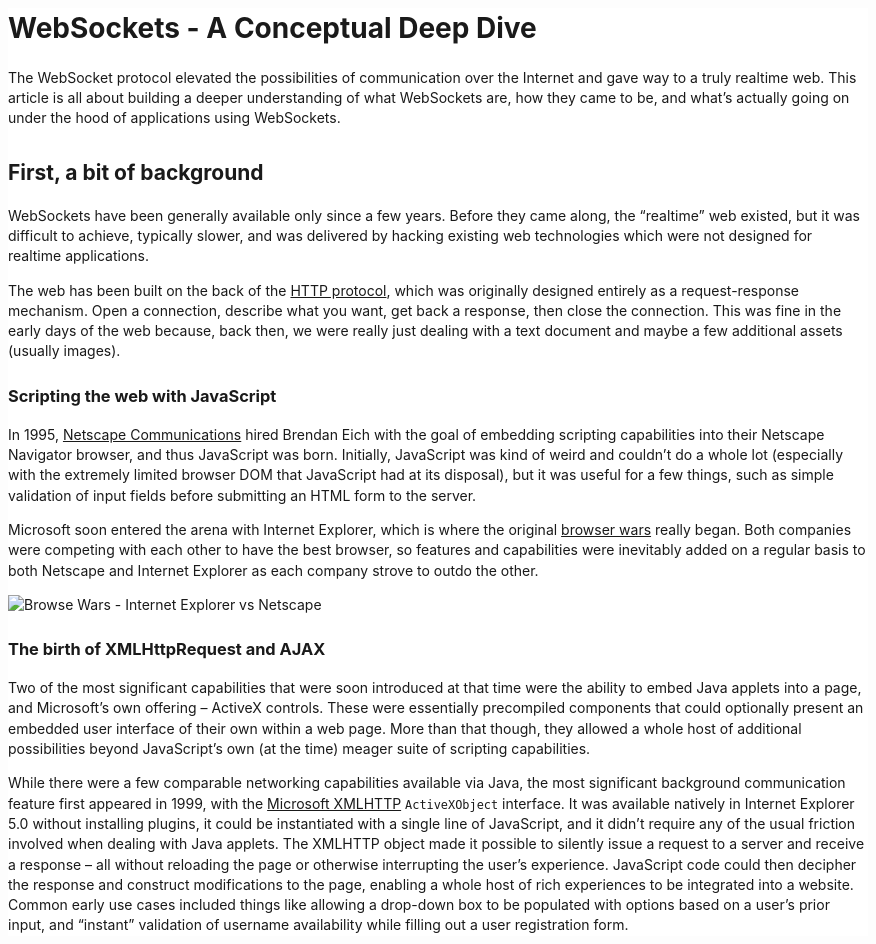 # WebSockets - A Conceptual Deep Dive

The WebSocket protocol elevated the possibilities of communication over the Internet and gave way to a truly realtime web. This article is all about building a deeper understanding of what WebSockets are, how they came to be, and what’s actually going on under the hood of applications using WebSockets.

## First, a bit of background

WebSockets have been generally available only since a few years. Before they came along, the “realtime” web existed, but it was difficult to achieve, typically slower, and was delivered by hacking existing web technologies which were not designed for realtime applications.

The web has been built on the back of the [HTTP protocol](https://en.wikipedia.org/wiki/Hypertext_Transfer_Protocol), which was originally designed entirely as a request-response mechanism. Open a connection, describe what you want, get back a response, then close the connection. This was fine in the early days of the web because, back then, we were really just dealing with a text document and maybe a few additional assets (usually images).

### Scripting the web with JavaScript

In 1995, [Netscape Communications](https://en.wikipedia.org/wiki/Netscape) hired Brendan Eich with the goal of embedding scripting capabilities into their Netscape Navigator browser, and thus JavaScript was born. Initially, JavaScript was kind of weird and couldn’t do a whole lot (especially with the extremely limited browser DOM that JavaScript had at its disposal), but it was useful for a few things, such as simple validation of input fields before submitting an HTML form to the server.

Microsoft soon entered the arena with Internet Explorer, which is where the original [browser wars](https://en.wikipedia.org/wiki/Browser_wars) really began. Both companies were competing with each other to have the best browser, so features and capabilities were inevitably added on a regular basis to both Netscape and Internet Explorer as each company strove to outdo the other.

![Browse Wars - Internet Explorer vs Netscape](https://images.ctfassets.net/ee3ypdtck0rk/5Wrkjt1K4mc9B0EUsSW1GS/61ce12ea8b81913c1574f3216a10f0a1/browser-wars.png)

### The birth of XMLHttpRequest and AJAX 

Two of the most significant capabilities that were soon introduced at that time were the ability to embed Java applets into a page, and Microsoft’s own offering – ActiveX controls. These were essentially precompiled components that could optionally present an embedded user interface of their own within a web page. More than that though, they allowed a whole host of additional possibilities beyond JavaScript’s own (at the time) meager suite of scripting capabilities.

While there were a few comparable networking capabilities available via Java, the most significant background communication feature first appeared in 1999, with the [Microsoft XMLHTTP](https://developer.mozilla.org/en-US/docs/Web/API/XMLHttpRequest/Using_XMLHttpRequest_in_IE6) `ActiveXObject` interface. It was available natively in Internet Explorer 5.0 without installing plugins, it could be instantiated with a single line of JavaScript, and it didn’t require any of the usual friction involved when dealing with Java applets. The XMLHTTP object made it possible to silently issue a request to a server and receive a response – all without reloading the page or otherwise interrupting the user’s experience. JavaScript code could then decipher the response and construct modifications to the page, enabling a whole host of rich experiences to be integrated into a website. Common early use cases included things like allowing a drop-down box to be populated with options based on a user’s prior input, and “instant” validation of username availability while filling out a user registration form.
